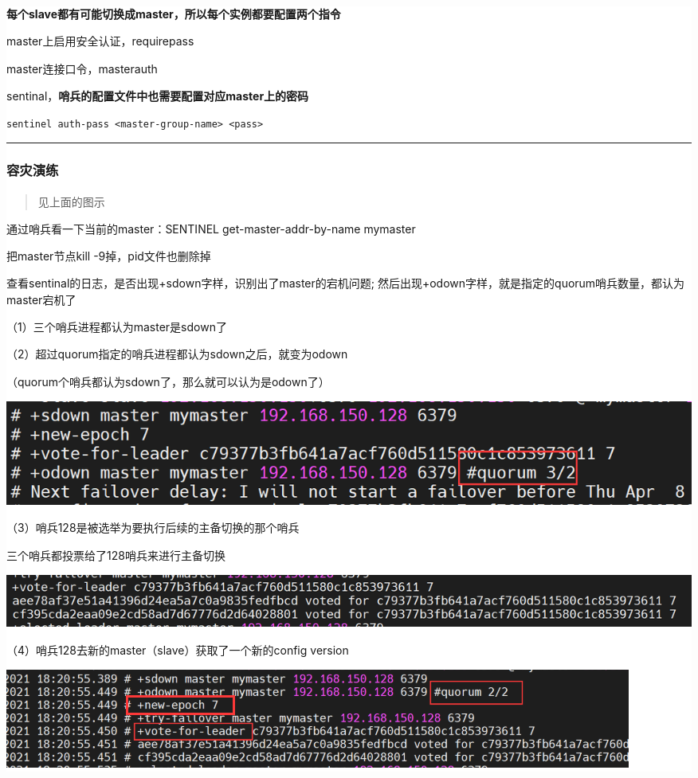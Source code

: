 

**每个slave都有可能切换成master，所以每个实例都要配置两个指令**

 

master上启用安全认证，requirepass

master连接口令，masterauth

sentinal，**哨兵的配置文件中也需要配置对应master上的密码**

```
sentinel auth-pass <master-group-name> <pass>
```



---

### 容灾演练

> 见上面的图示

通过哨兵看一下当前的master：SENTINEL get-master-addr-by-name mymaster

把master节点kill -9掉，pid文件也删除掉

查看sentinal的日志，是否出现+sdown字样，识别出了master的宕机问题; 然后出现+odown字样，就是指定的quorum哨兵数量，都认为master宕机了

（1）三个哨兵进程都认为master是sdown了

（2）超过quorum指定的哨兵进程都认为sdown之后，就变为odown

（quorum个哨兵都认为sdown了，那么就可以认为是odown了）

![image-20210408190453716](../picture/基于Redis的高并发预约抢购系统/image-20210408190453716.png)

（3）哨兵128是被选举为要执行后续的主备切换的那个哨兵

三个哨兵都投票给了128哨兵来进行主备切换

![image-20210408190600758](../picture/基于Redis的高并发预约抢购系统/image-20210408190600758.png)

（4）哨兵128去新的master（slave）获取了一个新的config version

![image-20210408190347420](../picture/基于Redis的高并发预约抢购系统/image-20210408190347420.png)
